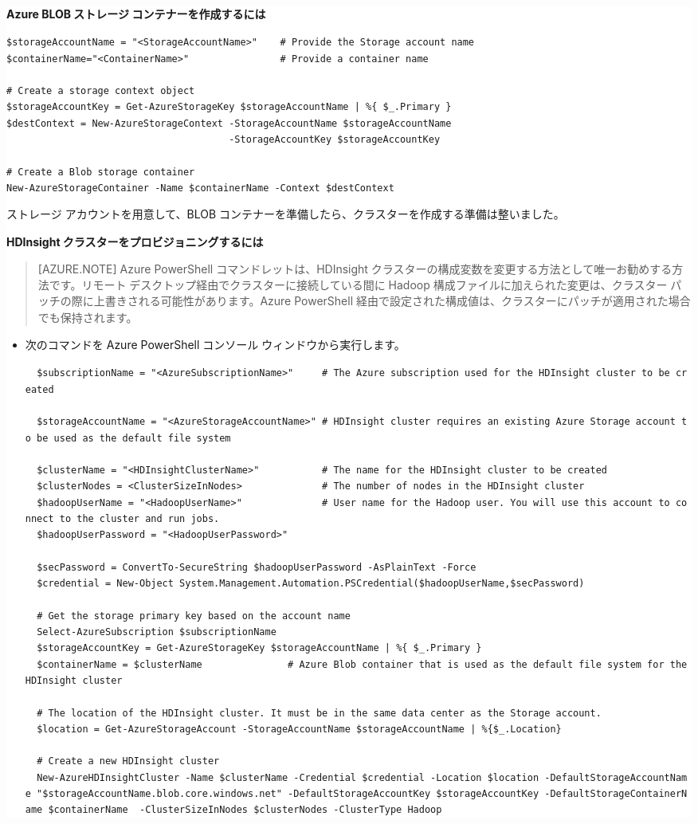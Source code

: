 **Azure BLOB ストレージ コンテナーを作成するには**

	$storageAccountName = "<StorageAccountName>"	# Provide the Storage account name
	$containerName="<ContainerName>"				# Provide a container name

	# Create a storage context object
	$storageAccountKey = Get-AzureStorageKey $storageAccountName | %{ $_.Primary }
	$destContext = New-AzureStorageContext -StorageAccountName $storageAccountName
	                                       -StorageAccountKey $storageAccountKey  

	# Create a Blob storage container
	New-AzureStorageContainer -Name $containerName -Context $destContext

ストレージ アカウントを用意して、BLOB コンテナーを準備したら、クラスターを作成する準備は整いました。

**HDInsight クラスターをプロビジョニングするには**

> [AZURE.NOTE] Azure PowerShell コマンドレットは、HDInsight クラスターの構成変数を変更する方法として唯一お勧めする方法です。リモート デスクトップ経由でクラスターに接続している間に Hadoop 構成ファイルに加えられた変更は、クラスター パッチの際に上書きされる可能性があります。Azure PowerShell 経由で設定された構成値は、クラスターにパッチが適用された場合でも保持されます。

- 次のコマンドを Azure PowerShell コンソール ウィンドウから実行します。

		$subscriptionName = "<AzureSubscriptionName>"	  # The Azure subscription used for the HDInsight cluster to be created
	
		$storageAccountName = "<AzureStorageAccountName>" # HDInsight cluster requires an existing Azure Storage account to be used as the default file system
	
		$clusterName = "<HDInsightClusterName>"			  # The name for the HDInsight cluster to be created
		$clusterNodes = <ClusterSizeInNodes>              # The number of nodes in the HDInsight cluster
		$hadoopUserName = "<HadoopUserName>"              # User name for the Hadoop user. You will use this account to connect to the cluster and run jobs.
		$hadoopUserPassword = "<HadoopUserPassword>"
	
		$secPassword = ConvertTo-SecureString $hadoopUserPassword -AsPlainText -Force
		$credential = New-Object System.Management.Automation.PSCredential($hadoopUserName,$secPassword)
	
		# Get the storage primary key based on the account name
		Select-AzureSubscription $subscriptionName
		$storageAccountKey = Get-AzureStorageKey $storageAccountName | %{ $_.Primary }
		$containerName = $clusterName				# Azure Blob container that is used as the default file system for the HDInsight cluster
	
		# The location of the HDInsight cluster. It must be in the same data center as the Storage account.
		$location = Get-AzureStorageAccount -StorageAccountName $storageAccountName | %{$_.Location}
	
		# Create a new HDInsight cluster
		New-AzureHDInsightCluster -Name $clusterName -Credential $credential -Location $location -DefaultStorageAccountName "$storageAccountName.blob.core.windows.net" -DefaultStorageAccountKey $storageAccountKey -DefaultStorageContainerName $containerName  -ClusterSizeInNodes $clusterNodes -ClusterType Hadoop


[hdinsight-sdk-documentation]: http://msdn.microsoft.com/library/dn479185.aspx
[azure-management-portal]: https://manage.windowsazure.com
